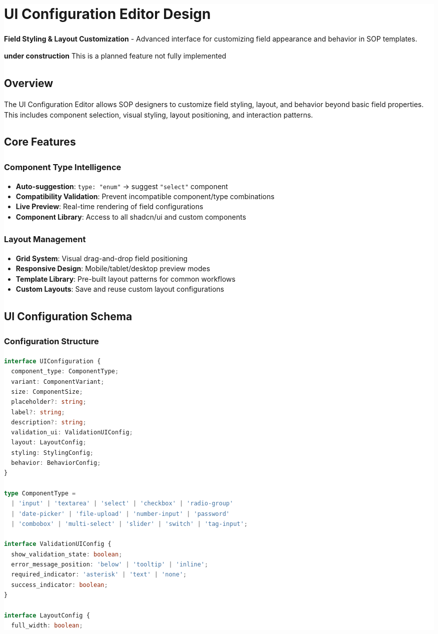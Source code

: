 

# UI Configuration Editor Design

**Field Styling & Layout Customization** - Advanced interface for customizing field appearance and behavior in SOP templates.

__under construction__
This is a planned feature not fully implemented

## Overview

The UI Configuration Editor allows SOP designers to customize field styling, layout, and behavior beyond basic field properties. This includes component selection, visual styling, layout positioning, and interaction patterns.

## Core Features

### Component Type Intelligence
- **Auto-suggestion**: `type: "enum"` → suggest `"select"` component
- **Compatibility Validation**: Prevent incompatible component/type combinations
- **Live Preview**: Real-time rendering of field configurations
- **Component Library**: Access to all shadcn/ui and custom components

### Layout Management
- **Grid System**: Visual drag-and-drop field positioning
- **Responsive Design**: Mobile/tablet/desktop preview modes
- **Template Library**: Pre-built layout patterns for common workflows
- **Custom Layouts**: Save and reuse custom layout configurations

## UI Configuration Schema

### Configuration Structure

```typescript
interface UIConfiguration {
  component_type: ComponentType;
  variant: ComponentVariant;
  size: ComponentSize;
  placeholder?: string;
  label?: string;
  description?: string;
  validation_ui: ValidationUIConfig;
  layout: LayoutConfig;
  styling: StylingConfig;
  behavior: BehaviorConfig;
}

type ComponentType = 
  | 'input' | 'textarea' | 'select' | 'checkbox' | 'radio-group'
  | 'date-picker' | 'file-upload' | 'number-input' | 'password'
  | 'combobox' | 'multi-select' | 'slider' | 'switch' | 'tag-input';

interface ValidationUIConfig {
  show_validation_state: boolean;
  error_message_position: 'below' | 'tooltip' | 'inline';
  required_indicator: 'asterisk' | 'text' | 'none';
  success_indicator: boolean;
}

interface LayoutConfig {
  full_width: boolean;
```
